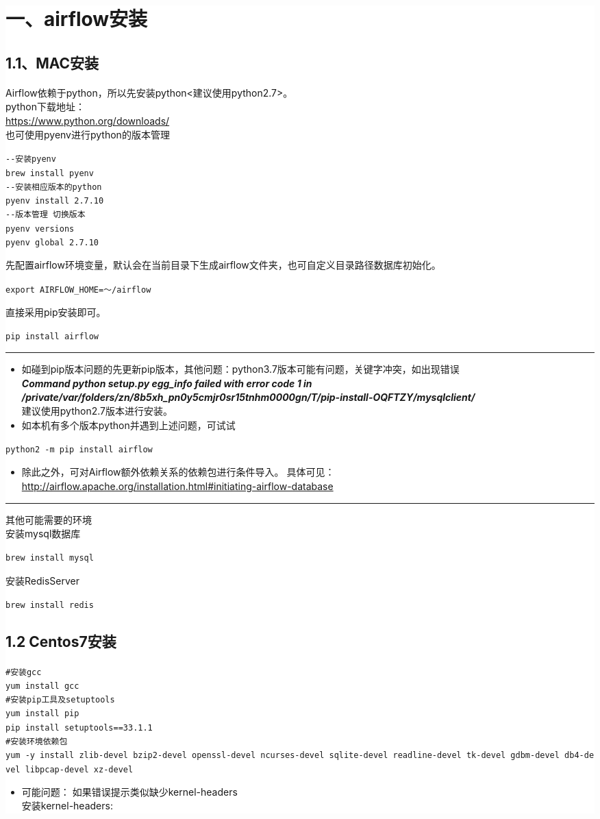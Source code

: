 
# 一、airflow安装   
## 1.1、MAC安装
Airflow依赖于python，所以先安装python<建议使用python2.7>。   
python下载地址：   
https://www.python.org/downloads/   
也可使用pyenv进行python的版本管理   
```
--安装pyenv
brew install pyenv
--安装相应版本的python
pyenv install 2.7.10
--版本管理 切换版本
pyenv versions
pyenv global 2.7.10

```
先配置airflow环境变量，默认会在当前目录下生成airflow文件夹，也可自定义目录路径数据库初始化。     
```
export AIRFLOW_HOME=～/airflow
```
直接采用pip安装即可。   
```
pip install airflow
```
---
* 如碰到pip版本问题的先更新pip版本，其他问题：python3.7版本可能有问题，关键字冲突，如出现错误   
***Command python setup.py egg_info failed with error code 1 in /private/var/folders/zn/8b5xh_pn0y5cmjr0sr15tnhm0000gn/T/pip-install-OQFTZY/mysqlclient/***  
建议使用python2.7版本进行安装。   
* 如本机有多个版本python并遇到上述问题，可试试 
```
python2 -m pip install airflow
```
* 除此之外，可对Airflow额外依赖关系的依赖包进行条件导入。
具体可见：   
http://airflow.apache.org/installation.html#initiating-airflow-database
-------
其他可能需要的环境  
安装mysql数据库  
```
brew install mysql
```
安装RedisServer   
```
brew install redis
```

## 1.2 Centos7安装   
```
#安装gcc
yum install gcc
#安装pip工具及setuptools
yum install pip 
pip install setuptools==33.1.1
#安装环境依赖包
yum -y install zlib-devel bzip2-devel openssl-devel ncurses-devel sqlite-devel readline-devel tk-devel gdbm-devel db4-devel libpcap-devel xz-devel
```
* 可能问题：
如果错误提示类似缺少kernel-headers     
安装kernel-headers:
```
```